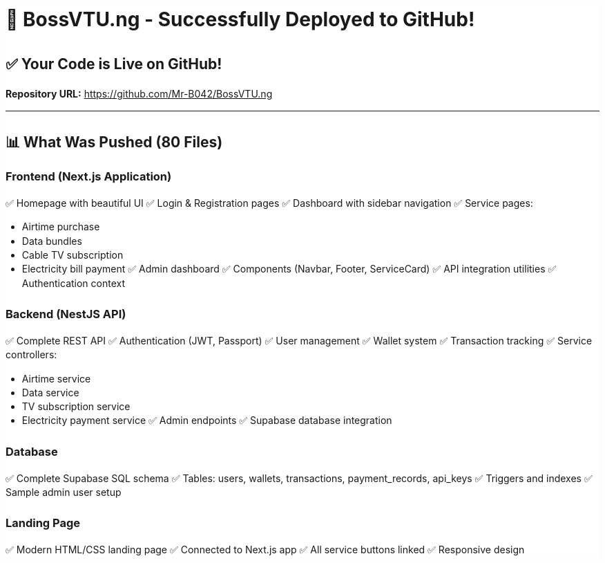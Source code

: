 # 🎉 BossVTU.ng - Successfully Deployed to GitHub!

## ✅ **Your Code is Live on GitHub!**

**Repository URL:** https://github.com/Mr-B042/BossVTU.ng

---

## 📊 **What Was Pushed (80 Files)**

### **Frontend (Next.js Application)**
✅ Homepage with beautiful UI
✅ Login & Registration pages
✅ Dashboard with sidebar navigation
✅ Service pages:
   - Airtime purchase
   - Data bundles
   - Cable TV subscription
   - Electricity bill payment
✅ Admin dashboard
✅ Components (Navbar, Footer, ServiceCard)
✅ API integration utilities
✅ Authentication context

### **Backend (NestJS API)**
✅ Complete REST API
✅ Authentication (JWT, Passport)
✅ User management
✅ Wallet system
✅ Transaction tracking
✅ Service controllers:
   - Airtime service
   - Data service
   - TV subscription service
   - Electricity payment service
✅ Admin endpoints
✅ Supabase database integration

### **Database**
✅ Complete Supabase SQL schema
✅ Tables: users, wallets, transactions, payment_records, api_keys
✅ Triggers and indexes
✅ Sample admin user setup

### **Landing Page**
✅ Modern HTML/CSS landing page
✅ Connected to Next.js app
✅ All service buttons linked
✅ Responsive design
